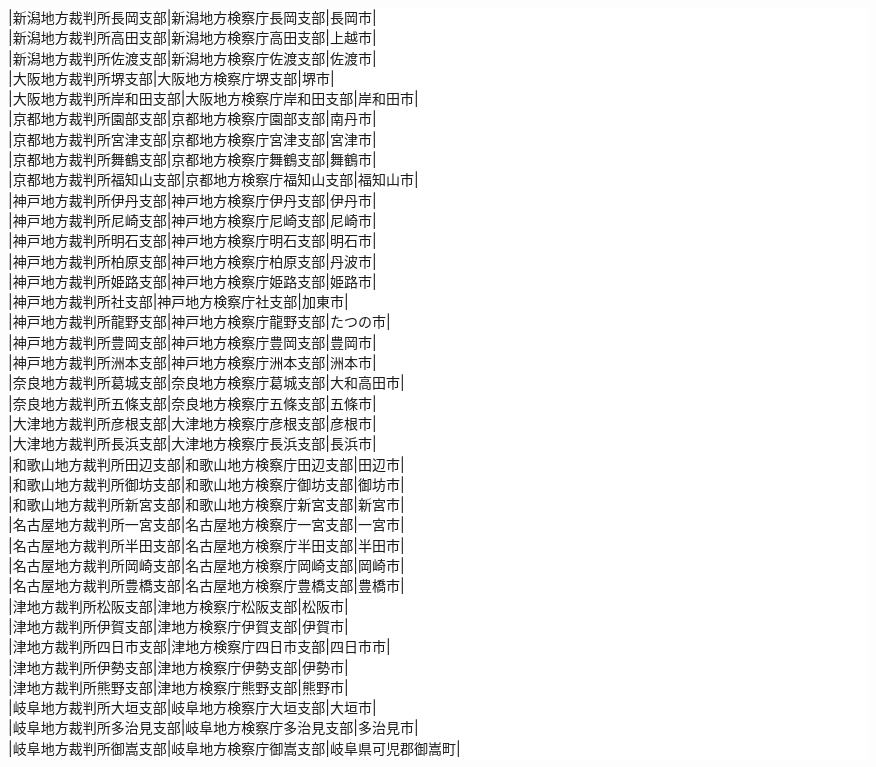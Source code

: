 |新潟地方裁判所長岡支部|新潟地方検察庁長岡支部|長岡市|  
|新潟地方裁判所高田支部|新潟地方検察庁高田支部|上越市|  
|新潟地方裁判所佐渡支部|新潟地方検察庁佐渡支部|佐渡市|  
|大阪地方裁判所堺支部|大阪地方検察庁堺支部|堺市|  
|大阪地方裁判所岸和田支部|大阪地方検察庁岸和田支部|岸和田市|  
|京都地方裁判所園部支部|京都地方検察庁園部支部|南丹市|  
|京都地方裁判所宮津支部|京都地方検察庁宮津支部|宮津市|  
|京都地方裁判所舞鶴支部|京都地方検察庁舞鶴支部|舞鶴市|  
|京都地方裁判所福知山支部|京都地方検察庁福知山支部|福知山市|  
|神戸地方裁判所伊丹支部|神戸地方検察庁伊丹支部|伊丹市|  
|神戸地方裁判所尼崎支部|神戸地方検察庁尼崎支部|尼崎市|  
|神戸地方裁判所明石支部|神戸地方検察庁明石支部|明石市|  
|神戸地方裁判所柏原支部|神戸地方検察庁柏原支部|丹波市|  
|神戸地方裁判所姫路支部|神戸地方検察庁姫路支部|姫路市|  
|神戸地方裁判所社支部|神戸地方検察庁社支部|加東市|  
|神戸地方裁判所龍野支部|神戸地方検察庁龍野支部|たつの市|  
|神戸地方裁判所豊岡支部|神戸地方検察庁豊岡支部|豊岡市|  
|神戸地方裁判所洲本支部|神戸地方検察庁洲本支部|洲本市|  
|奈良地方裁判所葛城支部|奈良地方検察庁葛城支部|大和高田市|  
|奈良地方裁判所五條支部|奈良地方検察庁五條支部|五條市|  
|大津地方裁判所彦根支部|大津地方検察庁彦根支部|彦根市|  
|大津地方裁判所長浜支部|大津地方検察庁長浜支部|長浜市|  
|和歌山地方裁判所田辺支部|和歌山地方検察庁田辺支部|田辺市|  
|和歌山地方裁判所御坊支部|和歌山地方検察庁御坊支部|御坊市|  
|和歌山地方裁判所新宮支部|和歌山地方検察庁新宮支部|新宮市|  
|名古屋地方裁判所一宮支部|名古屋地方検察庁一宮支部|一宮市|  
|名古屋地方裁判所半田支部|名古屋地方検察庁半田支部|半田市|  
|名古屋地方裁判所岡崎支部|名古屋地方検察庁岡崎支部|岡崎市|  
|名古屋地方裁判所豊橋支部|名古屋地方検察庁豊橋支部|豊橋市|  
|津地方裁判所松阪支部|津地方検察庁松阪支部|松阪市|  
|津地方裁判所伊賀支部|津地方検察庁伊賀支部|伊賀市|  
|津地方裁判所四日市支部|津地方検察庁四日市支部|四日市市|  
|津地方裁判所伊勢支部|津地方検察庁伊勢支部|伊勢市|  
|津地方裁判所熊野支部|津地方検察庁熊野支部|熊野市|  
|岐阜地方裁判所大垣支部|岐阜地方検察庁大垣支部|大垣市|  
|岐阜地方裁判所多治見支部|岐阜地方検察庁多治見支部|多治見市|  
|岐阜地方裁判所御嵩支部|岐阜地方検察庁御嵩支部|岐阜県可児郡御嵩町|  